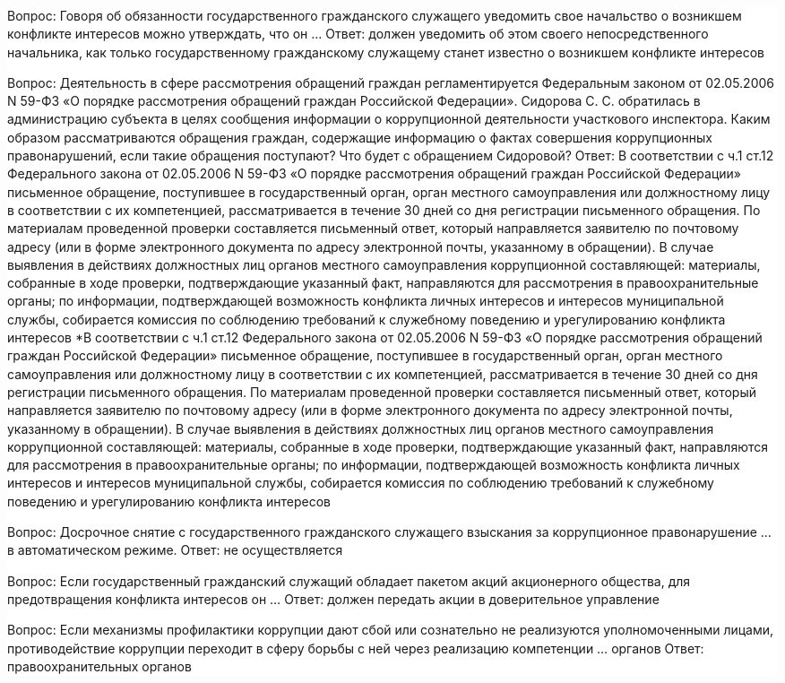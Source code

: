 
Вопрос:
Говоря об обязанности государственного гражданского служащего уведомить свое начальство о возникшем конфликте интересов можно утверждать, что он …
Ответ:
должен уведомить об этом своего непосредственного начальника, как только государственному гражданскому служащему станет известно о возникшем конфликте интересов


Вопрос:
Деятельность в сфере рассмотрения обращений граждан регламентируется Федеральным законом от 02.05.2006 N 59-ФЗ «О порядке рассмотрения обращений граждан Российской Федерации». Сидорова С. С. обратилась в администрацию субъекта в целях сообщения информации о коррупционной деятельности участкового инспектора. Каким образом рассматриваются обращения граждан, содержащие информацию о фактах совершения коррупционных правонарушений, если такие обращения поступают? Что будет с обращением Сидоровой?
Ответ:
В соответствии с ч.1 ст.12 Федерального закона от 02.05.2006 N 59-ФЗ «О порядке рассмотрения обращений граждан Российской Федерации» письменное обращение, поступившее в государственный орган, орган местного самоуправления или должностному лицу в соответствии с их компетенцией, рассматривается в течение 30 дней со дня регистрации письменного обращения. По материалам проведенной проверки составляется письменный ответ, который направляется заявителю по почтовому адресу (или в форме электронного документа по адресу электронной почты, указанному в обращении). В случае выявления в действиях должностных лиц органов местного самоуправления коррупционной составляющей: материалы, собранные в ходе проверки, подтверждающие указанный факт, направляются для рассмотрения в правоохранительные органы; по информации, подтверждающей возможность конфликта личных интересов и интересов муниципальной службы, собирается комиссия по соблюдению требований к служебному поведению и урегулированию конфликта интересов *В соответствии с ч.1 ст.12 Федерального закона от 02.05.2006 N 59-ФЗ «О порядке рассмотрения обращений граждан Российской Федерации» письменное обращение, поступившее в государственный орган, орган местного самоуправления или должностному лицу в соответствии с их компетенцией, рассматривается в течение 30 дней со дня регистрации письменного обращения. По материалам проведенной проверки составляется письменный ответ, который направляется заявителю по почтовому адресу (или в форме электронного документа по адресу электронной почты, указанному в обращении). В случае выявления в действиях должностных лиц органов местного самоуправления коррупционной составляющей: материалы, собранные в ходе проверки, подтверждающие указанный факт, направляются для рассмотрения в правоохранительные органы; по информации, подтверждающей возможность конфликта личных интересов и интересов муниципальной службы, собирается комиссия по соблюдению требований к служебному поведению и урегулированию конфликта интересов


Вопрос:
Досрочное снятие с государственного гражданского служащего взыскания за коррупционное правонарушение … в автоматическом режиме.
Ответ:
не осуществляется


Вопрос:
Если государственный гражданский служащий обладает пакетом акций акционерного общества, для предотвращения конфликта интересов он …
Ответ:
должен передать акции в доверительное управление


Вопрос:
Если механизмы профилактики коррупции дают сбой или сознательно не реализуются уполномоченными лицами, противодействие коррупции переходит в сферу борьбы с ней через реализацию компетенции … органов
Ответ:
правоохранительных органов
